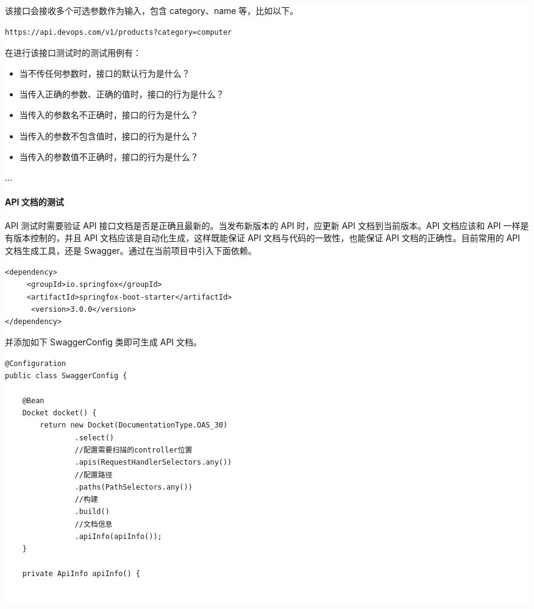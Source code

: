 


<p data-nodeid="11924">该接口会接收多个可选参数作为输入，包含 category、name 等，比如以下。</p>
<pre class="lang-java" data-nodeid="20097"><code data-language="java">https:<span class="hljs-comment">//api.devops.com/v1/products?category=computer</span>
</code></pre>

<p data-nodeid="11926">在进行该接口测试时的测试用例有：</p>
<ul data-nodeid="11927">
<li data-nodeid="11928">
<p data-nodeid="11929">当不传任何参数时，接口的默认行为是什么？</p>
</li>
<li data-nodeid="11930">
<p data-nodeid="11931">当传入正确的参数、正确的值时，接口的行为是什么？</p>
</li>
<li data-nodeid="11932">
<p data-nodeid="11933">当传入的参数名不正确时，接口的行为是什么？</p>
</li>
<li data-nodeid="11934">
<p data-nodeid="11935">当传入的参数不包含值时，接口的行为是什么？</p>
</li>
<li data-nodeid="11936">
<p data-nodeid="11937">当传入的参数值不正确时，接口的行为是什么？</p>
</li>
</ul>
<p data-nodeid="11938">...</p>
<h4 data-nodeid="22709" class="">API 文档的测试</h4>




<p data-nodeid="11940">API 测试时需要验证 API 接口文档是否是正确且最新的。当发布新版本的 API 时，应更新 API 文档到当前版本。API 文档应该和 API 一样是有版本控制的，并且 API 文档应该是自动化生成，这样既能保证 API 文档与代码的一致性，也能保证 API 文档的正确性。目前常用的 API 文档生成工具，还是 Swagger。通过在当前项目中引入下面依赖。</p>
<pre class="lang-java" data-nodeid="23357"><code data-language="java">&lt;dependency&gt;
 &nbsp; &nbsp; &lt;groupId&gt;io.springfox&lt;/groupId&gt;
 &nbsp; &nbsp; &lt;artifactId&gt;springfox-boot-starter&lt;/artifactId&gt;
 &nbsp; &nbsp;  &lt;version&gt;3.0.0&lt;/version&gt;
&lt;/dependency&gt;
</code></pre>

<p data-nodeid="11942">并添加如下 SwaggerConfig 类即可生成 API 文档。</p>
<pre class="lang-java" data-nodeid="24004"><code data-language="java"><span class="hljs-meta">@Configuration</span>
<span class="hljs-keyword">public</span> <span class="hljs-class"><span class="hljs-keyword">class</span> <span class="hljs-title">SwaggerConfig</span> </span>{
​
 &nbsp; &nbsp;<span class="hljs-meta">@Bean</span>
 &nbsp; &nbsp;<span class="hljs-function">Docket <span class="hljs-title">docket</span><span class="hljs-params">()</span> </span>{
 &nbsp; &nbsp; &nbsp; &nbsp;<span class="hljs-keyword">return</span> <span class="hljs-keyword">new</span> Docket(DocumentationType.OAS_30)
 &nbsp; &nbsp; &nbsp; &nbsp; &nbsp; &nbsp; &nbsp;  .select()
 &nbsp; &nbsp; &nbsp; &nbsp; &nbsp; &nbsp; &nbsp; &nbsp;<span class="hljs-comment">//配置需要扫描的controller位置</span>
 &nbsp; &nbsp; &nbsp; &nbsp; &nbsp; &nbsp; &nbsp;  .apis(RequestHandlerSelectors.any())
 &nbsp; &nbsp; &nbsp; &nbsp; &nbsp; &nbsp; &nbsp; &nbsp;<span class="hljs-comment">//配置路径</span>
 &nbsp; &nbsp; &nbsp; &nbsp; &nbsp; &nbsp; &nbsp;  .paths(PathSelectors.any())
 &nbsp; &nbsp; &nbsp; &nbsp; &nbsp; &nbsp; &nbsp; &nbsp;<span class="hljs-comment">//构建</span>
 &nbsp; &nbsp; &nbsp; &nbsp; &nbsp; &nbsp; &nbsp;  .build()
 &nbsp; &nbsp; &nbsp; &nbsp; &nbsp; &nbsp; &nbsp; &nbsp;<span class="hljs-comment">//文档信息</span>
 &nbsp; &nbsp; &nbsp; &nbsp; &nbsp; &nbsp; &nbsp;  .apiInfo(apiInfo());
 &nbsp;  }
​
 &nbsp; &nbsp;<span class="hljs-function"><span class="hljs-keyword">private</span> ApiInfo <span class="hljs-title">apiInfo</span><span class="hljs-params">()</span> </span>{